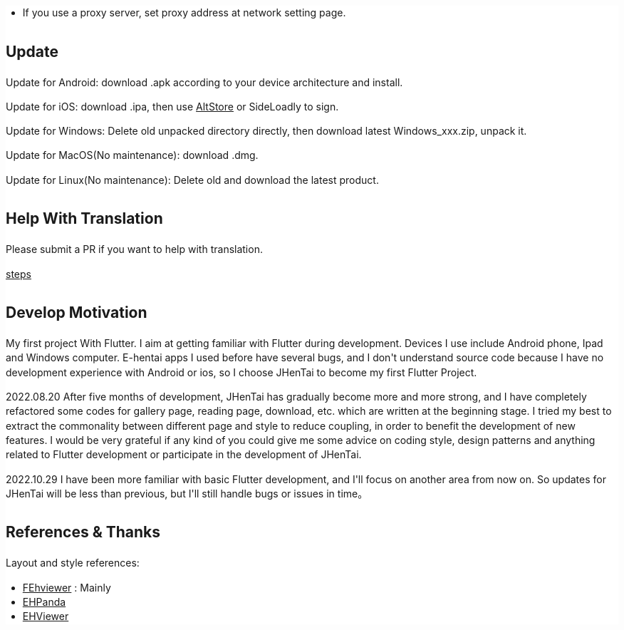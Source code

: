 
- If you use a proxy server, set proxy address at network setting page.

## Update

Update for Android: download .apk according to your device architecture and install.

Update for iOS: download .ipa, then use [AltStore](https://altstore.io) or SideLoadly to sign.

Update for Windows: Delete old unpacked directory directly, then download latest Windows_xxx.zip, unpack it.

Update for MacOS(No maintenance): download .dmg.

Update for Linux(No maintenance): Delete old and download the latest product.

## Help With Translation

Please submit a PR if you want to help with translation.

[steps](https://github.com/jiangtian616/JHenTai#Translation)

## Develop Motivation

My first project With Flutter. I aim at getting familiar with Flutter during development. Devices I use include Android
phone, Ipad and Windows computer. E-hentai apps I used before have several bugs, and I don't understand source code
because I have no development
experience with Android or ios, so I choose JHenTai to become my first Flutter Project.

2022.08.20 After five months of development, JHenTai has gradually become more and more strong, and I have completely
refactored some codes for gallery page, reading page, download, etc.
which are written at the beginning stage. I tried my best to extract the commonality between different page and style to
reduce coupling,
in order to benefit the development of new features. I would be very grateful if any kind of you could give me some
advice on coding style,
design patterns and anything related to Flutter development or participate in the development of JHenTai.

2022.10.29 I have been more familiar with basic Flutter development, and I'll focus on another area from now on.
So updates for JHenTai will be less than previous, but I'll still handle bugs or issues in time。

## References & Thanks

Layout and style references:

- [FEhviewer](https://github.com/honjow/FEhViewer) : Mainly
- [EHPanda](https://github.com/tatsuz0u/EhPanda)
- [EHViewer](https://gitlab.com/NekoInverter/EhViewer)
